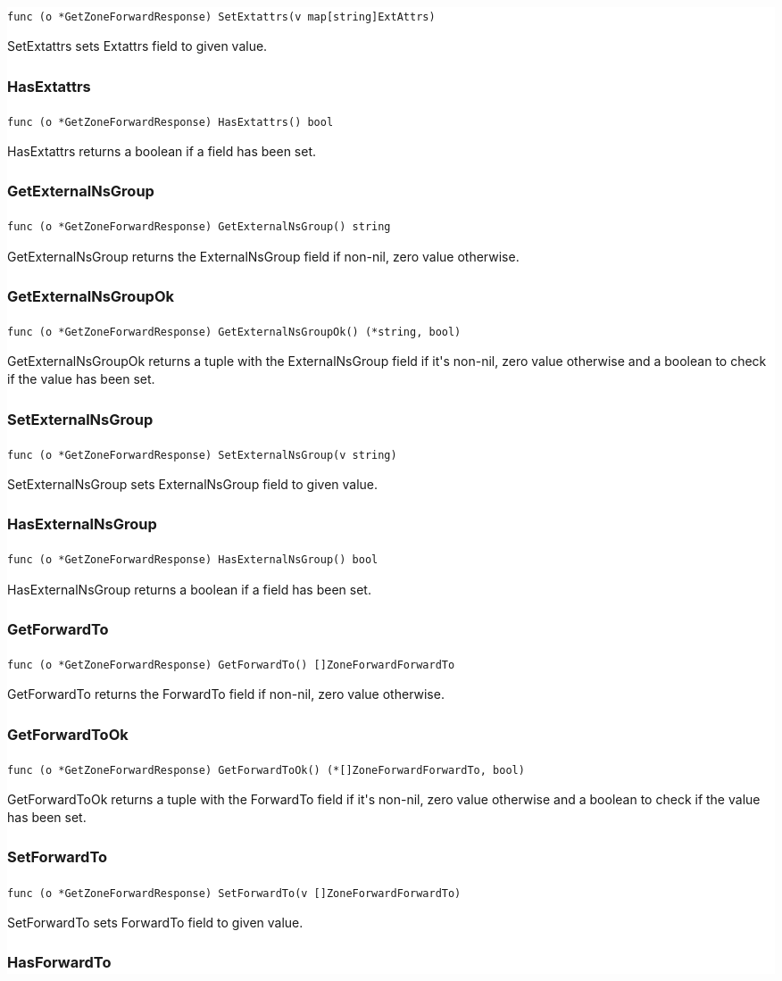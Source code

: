 `func (o *GetZoneForwardResponse) SetExtattrs(v map[string]ExtAttrs)`

SetExtattrs sets Extattrs field to given value.

### HasExtattrs

`func (o *GetZoneForwardResponse) HasExtattrs() bool`

HasExtattrs returns a boolean if a field has been set.

### GetExternalNsGroup

`func (o *GetZoneForwardResponse) GetExternalNsGroup() string`

GetExternalNsGroup returns the ExternalNsGroup field if non-nil, zero value otherwise.

### GetExternalNsGroupOk

`func (o *GetZoneForwardResponse) GetExternalNsGroupOk() (*string, bool)`

GetExternalNsGroupOk returns a tuple with the ExternalNsGroup field if it's non-nil, zero value otherwise
and a boolean to check if the value has been set.

### SetExternalNsGroup

`func (o *GetZoneForwardResponse) SetExternalNsGroup(v string)`

SetExternalNsGroup sets ExternalNsGroup field to given value.

### HasExternalNsGroup

`func (o *GetZoneForwardResponse) HasExternalNsGroup() bool`

HasExternalNsGroup returns a boolean if a field has been set.

### GetForwardTo

`func (o *GetZoneForwardResponse) GetForwardTo() []ZoneForwardForwardTo`

GetForwardTo returns the ForwardTo field if non-nil, zero value otherwise.

### GetForwardToOk

`func (o *GetZoneForwardResponse) GetForwardToOk() (*[]ZoneForwardForwardTo, bool)`

GetForwardToOk returns a tuple with the ForwardTo field if it's non-nil, zero value otherwise
and a boolean to check if the value has been set.

### SetForwardTo

`func (o *GetZoneForwardResponse) SetForwardTo(v []ZoneForwardForwardTo)`

SetForwardTo sets ForwardTo field to given value.

### HasForwardTo
